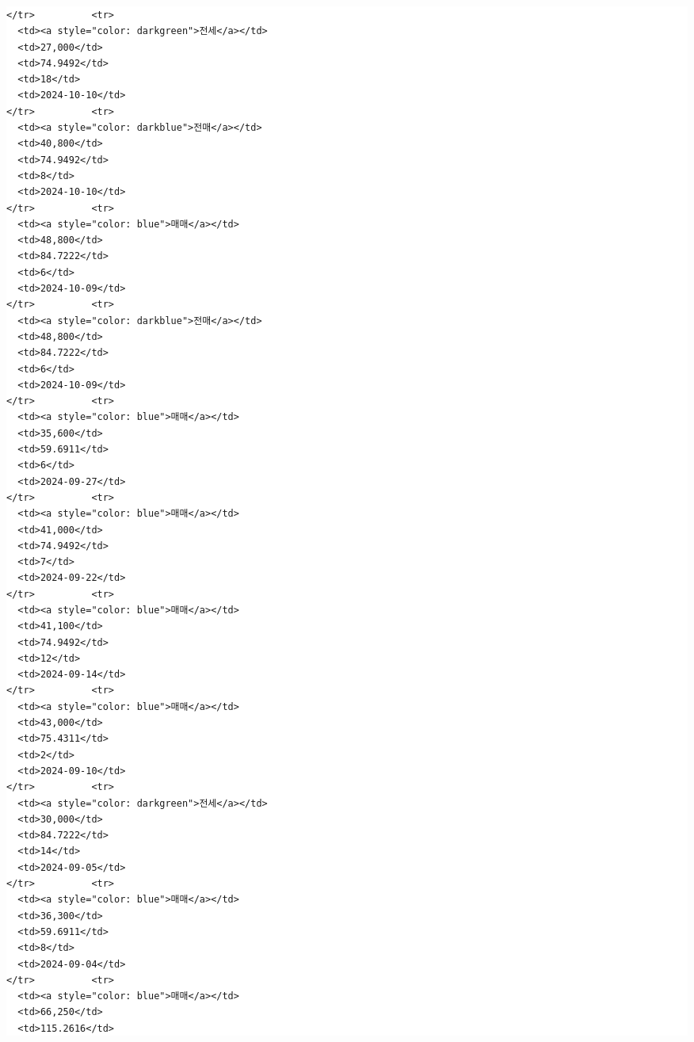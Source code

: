     </tr>          <tr>
      <td><a style="color: darkgreen">전세</a></td>
      <td>27,000</td>
      <td>74.9492</td>
      <td>18</td>
      <td>2024-10-10</td>
    </tr>          <tr>
      <td><a style="color: darkblue">전매</a></td>
      <td>40,800</td>
      <td>74.9492</td>
      <td>8</td>
      <td>2024-10-10</td>
    </tr>          <tr>
      <td><a style="color: blue">매매</a></td>
      <td>48,800</td>
      <td>84.7222</td>
      <td>6</td>
      <td>2024-10-09</td>
    </tr>          <tr>
      <td><a style="color: darkblue">전매</a></td>
      <td>48,800</td>
      <td>84.7222</td>
      <td>6</td>
      <td>2024-10-09</td>
    </tr>          <tr>
      <td><a style="color: blue">매매</a></td>
      <td>35,600</td>
      <td>59.6911</td>
      <td>6</td>
      <td>2024-09-27</td>
    </tr>          <tr>
      <td><a style="color: blue">매매</a></td>
      <td>41,000</td>
      <td>74.9492</td>
      <td>7</td>
      <td>2024-09-22</td>
    </tr>          <tr>
      <td><a style="color: blue">매매</a></td>
      <td>41,100</td>
      <td>74.9492</td>
      <td>12</td>
      <td>2024-09-14</td>
    </tr>          <tr>
      <td><a style="color: blue">매매</a></td>
      <td>43,000</td>
      <td>75.4311</td>
      <td>2</td>
      <td>2024-09-10</td>
    </tr>          <tr>
      <td><a style="color: darkgreen">전세</a></td>
      <td>30,000</td>
      <td>84.7222</td>
      <td>14</td>
      <td>2024-09-05</td>
    </tr>          <tr>
      <td><a style="color: blue">매매</a></td>
      <td>36,300</td>
      <td>59.6911</td>
      <td>8</td>
      <td>2024-09-04</td>
    </tr>          <tr>
      <td><a style="color: blue">매매</a></td>
      <td>66,250</td>
      <td>115.2616</td>